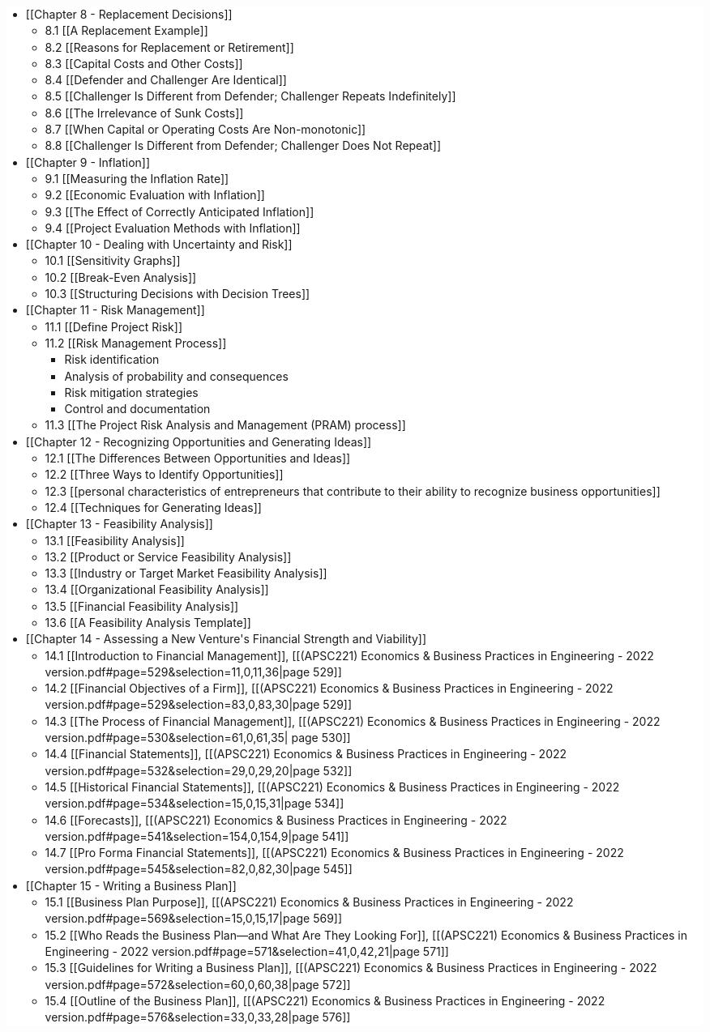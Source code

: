 - [[Chapter 8 - Replacement Decisions]]
    - 8.1 [[A Replacement Example]]
    - 8.2 [[Reasons for Replacement or Retirement]]
    - 8.3 [[Capital Costs and Other Costs]]
    - 8.4 [[Defender and Challenger Are Identical]]
    - 8.5 [[Challenger Is Different from Defender; Challenger Repeats Indefinitely]]
    - 8.6 [[The Irrelevance of Sunk Costs]]
    - 8.7 [[When Capital or Operating Costs Are Non-monotonic]]
    - 8.8 [[Challenger Is Different from Defender; Challenger Does Not Repeat]]
- [[Chapter 9 - Inflation]]
    - 9.1 [[Measuring the Inflation Rate]]
    - 9.2 [[Economic Evaluation with Inflation]]
    - 9.3 [[The Effect of Correctly Anticipated Inflation]]
    - 9.4 [[Project Evaluation Methods with Inflation]]
- [[Chapter 10 - Dealing with Uncertainty and Risk]]
    - 10.1 [[Sensitivity Graphs]]
    - 10.2 [[Break-Even Analysis]]
    - 10.3 [[Structuring Decisions with Decision Trees]]
- [[Chapter 11 - Risk Management]]
    - 11.1 [[Define Project Risk]]
    - 11.2 [[Risk Management Process]]
        - Risk identification
        - Analysis of probability and consequences
        - Risk mitigation strategies
        - Control and documentation
    - 11.3 [[The Project Risk Analysis and Management (PRAM) process]]
- [[Chapter 12 - Recognizing Opportunities and Generating Ideas]]
    - 12.1 [[The Differences Between Opportunities and Ideas]]
    - 12.2 [[Three Ways to Identify Opportunities]]
    - 12.3 [[personal characteristics of entrepreneurs that contribute to their ability to recognize business opportunities]]
    - 12.4 [[Techniques for Generating Ideas]]
- [[Chapter 13 - Feasibility Analysis]]
    - 13.1 [[Feasibility Analysis]]
    - 13.2 [[Product or Service Feasibility Analysis]]
    - 13.3 [[Industry or Target Market Feasibility Analysis]]
    - 13.4 [[Organizational Feasibility Analysis]]
    - 13.5 [[Financial Feasibility Analysis]]
    - 13.6 [[A Feasibility Analysis Template]]
- [[Chapter 14 - Assessing a New Venture's Financial Strength and Viability]]
    - 14.1 [[Introduction to Financial Management]], [[(APSC221) Economics & Business Practices in Engineering - 2022 version.pdf#page=529&selection=11,0,11,36|page 529]]
    - 14.2 [[Financial Objectives of a Firm]], [[(APSC221) Economics & Business Practices in Engineering - 2022 version.pdf#page=529&selection=83,0,83,30|page 529]]
    - 14.3 [[The Process of Financial Management]], [[(APSC221) Economics & Business Practices in Engineering - 2022 version.pdf#page=530&selection=61,0,61,35| page 530]]
    - 14.4 [[Financial Statements]], [[(APSC221) Economics & Business Practices in Engineering - 2022 version.pdf#page=532&selection=29,0,29,20|page 532]]
    - 14.5 [[Historical Financial Statements]], [[(APSC221) Economics & Business Practices in Engineering - 2022 version.pdf#page=534&selection=15,0,15,31|page 534]]
    - 14.6 [[Forecasts]], [[(APSC221) Economics & Business Practices in Engineering - 2022 version.pdf#page=541&selection=154,0,154,9|page 541]]
    - 14.7 [[Pro Forma Financial Statements]], [[(APSC221) Economics & Business Practices in Engineering - 2022 version.pdf#page=545&selection=82,0,82,30|page 545]]
- [[Chapter 15 - Writing a Business Plan]]
    - 15.1 [[Business Plan Purpose]], [[(APSC221) Economics & Business Practices in Engineering - 2022 version.pdf#page=569&selection=15,0,15,17|page 569]]
    - 15.2 [[Who Reads the Business Plan—and What Are They Looking For]], [[(APSC221) Economics & Business Practices in Engineering - 2022 version.pdf#page=571&selection=41,0,42,21|page 571]]
    - 15.3 [[Guidelines for Writing a Business Plan]], [[(APSC221) Economics & Business Practices in Engineering - 2022 version.pdf#page=572&selection=60,0,60,38|page 572]]
    - 15.4 [[Outline of the Business Plan]], [[(APSC221) Economics & Business Practices in Engineering - 2022 version.pdf#page=576&selection=33,0,33,28|page 576]]
